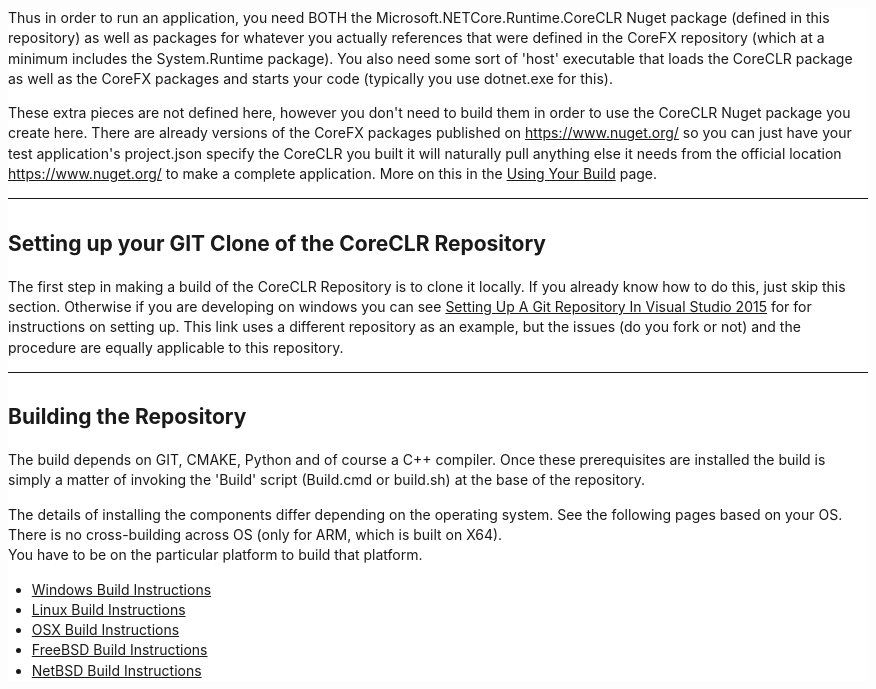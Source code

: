 Thus in order to run an application, you need BOTH the Microsoft.NETCore.Runtime.CoreCLR Nuget package 
(defined in this repository) as well as  packages for whatever you actually references that were defined 
in the CoreFX repository (which at a minimum includes the System.Runtime package).    You also need some 
sort of 'host' executable that loads the CoreCLR package as well as the CoreFX packages and starts your code (typically 
you use dotnet.exe for this).   

These extra pieces are not defined here, however you don't need to build them in order to use the CoreCLR 
Nuget package you create here.   There are already versions of the CoreFX packages published on 
https://www.nuget.org/ so you  can just have your test application's project.json specify the CoreCLR you 
built it will naturally pull anything else it needs from the official location https://www.nuget.org/ to 
make a complete application.  More on this in the [Using Your Build](Documentation/workflow/UsingYourBuild.md) page.

--------------------------
## Setting up your GIT Clone of the CoreCLR Repository

The first step in making a build of the CoreCLR Repository is to clone it locally.   If you already know
how to do this, just skip this section.  Otherwise if you are developing on windows you can see
[Setting Up A Git Repository In Visual Studio 2015](https://github.com/Microsoft/perfview/blob/master/documentation/SettingUpRepoInVS2015.md)
for for instructions on setting up.  This link uses a different repository as an example, but the issues (do you fork or not) and
the procedure are equally applicable to this repository.  

--------------------------
## Building the Repository

The build depends on GIT, CMAKE, Python and of course a C++ compiler.  Once these prerequisites are installed
the build is simply a matter of invoking the 'Build' script (Build.cmd or build.sh) at the base of the 
repository.  

The details of installing the components differ depending on the operating system.  See the following
pages based on your OS.  There is no cross-building across OS (only for ARM, which is built on X64).  
You have to be on the particular platform to build that platform.  

 * [Windows Build Instructions](Documentation/building/windows-instructions.md)
 * [Linux Build Instructions](Documentation/building/linux-instructions.md)
 * [OSX Build Instructions](Documentation/building/osx-instructions.md)
 * [FreeBSD Build Instructions](Documentation/building/freebsd-instructions.md) 
 * [NetBSD Build Instructions](Documentation/building/netbsd-instructions.md)
